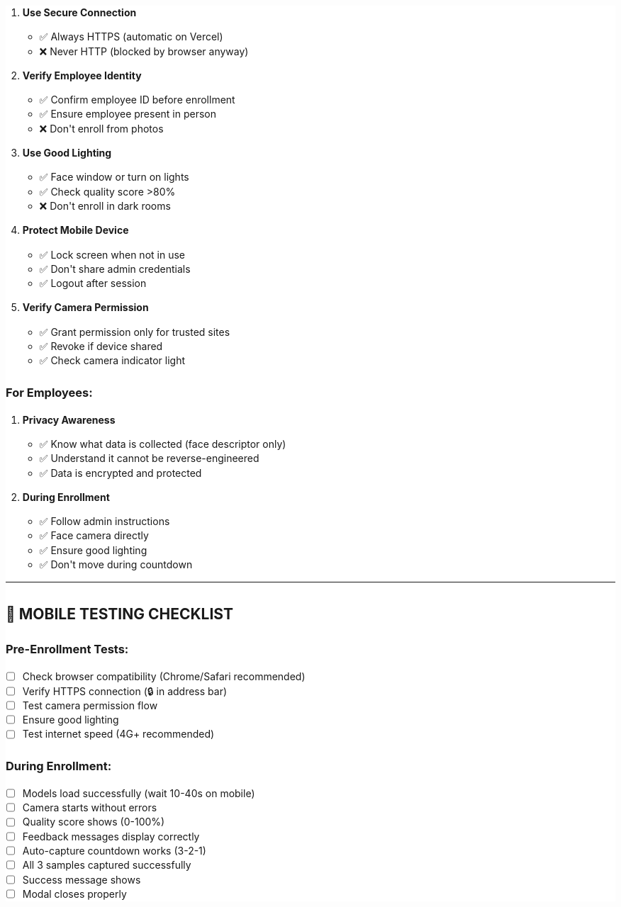 1. **Use Secure Connection**
   - ✅ Always HTTPS (automatic on Vercel)
   - ❌ Never HTTP (blocked by browser anyway)

2. **Verify Employee Identity**
   - ✅ Confirm employee ID before enrollment
   - ✅ Ensure employee present in person
   - ❌ Don't enroll from photos

3. **Use Good Lighting**
   - ✅ Face window or turn on lights
   - ✅ Check quality score >80%
   - ❌ Don't enroll in dark rooms

4. **Protect Mobile Device**
   - ✅ Lock screen when not in use
   - ✅ Don't share admin credentials
   - ✅ Logout after session

5. **Verify Camera Permission**
   - ✅ Grant permission only for trusted sites
   - ✅ Revoke if device shared
   - ✅ Check camera indicator light

### For Employees:

1. **Privacy Awareness**
   - ✅ Know what data is collected (face descriptor only)
   - ✅ Understand it cannot be reverse-engineered
   - ✅ Data is encrypted and protected

2. **During Enrollment**
   - ✅ Follow admin instructions
   - ✅ Face camera directly
   - ✅ Ensure good lighting
   - ✅ Don't move during countdown

---

## 🧪 MOBILE TESTING CHECKLIST

### Pre-Enrollment Tests:

- [ ] Check browser compatibility (Chrome/Safari recommended)
- [ ] Verify HTTPS connection (🔒 in address bar)
- [ ] Test camera permission flow
- [ ] Ensure good lighting
- [ ] Test internet speed (4G+ recommended)

### During Enrollment:

- [ ] Models load successfully (wait 10-40s on mobile)
- [ ] Camera starts without errors
- [ ] Quality score shows (0-100%)
- [ ] Feedback messages display correctly
- [ ] Auto-capture countdown works (3-2-1)
- [ ] All 3 samples captured successfully
- [ ] Success message shows
- [ ] Modal closes properly
